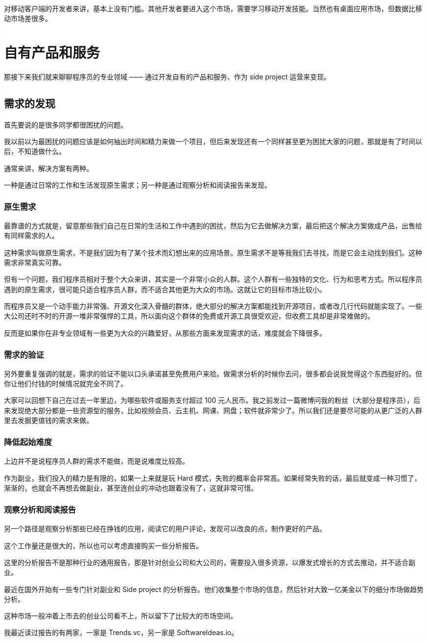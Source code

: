 对移动客户端的开发者来讲，基本上没有门槛。其他开发者要进入这个市场，需要学习移动开发技能。当然也有桌面应用市场，但数据比移动市场差很多。


# 自有产品和服务

那接下来我们就来聊聊程序员的专业领域 —— 通过开发自有的产品和服务、作为 side project 运营来变现。

## 需求的发现

首先要说的是很多同学都很困扰的问题。

我以前以为最困扰的问题应该是如何抽出时间和精力来做一个项目，但后来发现还有一个同样甚至更为困扰大家的问题，那就是有了时间以后，不知道做什么。

通常来讲，解决方案有两种。

一种是通过日常的工作和生活发现原生需求；另一种是通过观察分析和阅读报告来发现。

### 原生需求

最靠谱的方式就是，留意那些我们自己在日常的生活和工作中遇到的困扰，然后为它去做解决方案，最后把这个解决方案做成产品，出售给有同样需求的人。

这种需求叫做原生需求，不是我们因为有了某个技术而幻想出来的应用场景。原生需求不是等我我们去寻找，而是它会主动找到我们。这种需求非常真实可靠。

但有一个问题，我们程序员相对于整个大众来讲，其实是一个非常小众的人群。这个人群有一些独特的文化、行为和思考方式。所以程序员遇到的原生需求，很可能只适合程序员人群，而不适合其他更为大众的市场。这就让它的目标市场比较小。

而程序员又是一个动手能力非常强、开源文化深入骨髓的群体，绝大部分的解决方案都能找到开源项目，或者改几行代码就能实现了。一些大公司还时不时的开源一堆非常强悍的工具，所以面向这个群体的免费或开源工具很受欢迎，但收费工具却是非常难做的。

反而是如果你在非专业领域有一些更为大众的兴趣爱好，从那些方面来发现需求的话，难度就会下降很多。

### 需求的验证

另外要重复强调的就是，需求的验证不能以口头承诺甚至免费用户来验。做需求分析的时候你去问，很多都会说我觉得这个东西挺好的。但你让他们付钱的时候情况就完全不同了。

大家可以回想下自己在过去一年里边，为哪些软件或服务支付超过 100 元人民币。我之前发过一篇微博问我的粉丝（大部分是程序员），后来发现绝大部分都是一些资源型的服务，比如视频会员、云主机、网课、网盘；软件就非常少了。所以我们还是要尽可能的从更广泛的人群里去发掘更值钱的需求来做。

### 降低起始难度

上边并不是说程序员人群的需求不能做，而是说难度比较高。

作为副业，我们投入的精力是有限的，如果一上来就是玩 Hard 模式，失败的概率会非常高。如果经常失败的话，最后就变成一种习惯了，渐渐的，也就会不再想去做副业，甚至连创业的冲动也跟着没有了，这就非常可惜。

### 观察分析和阅读报告

另一个路径是观察分析那些已经在挣钱的应用，阅读它的用户评论，发现可以改良的点，制作更好的产品。

这个工作量还是很大的，所以也可以考虑直接购买一些分析报告。

这里的分析报告不是那种行业的通用报告，那是针对创业公司和大公司的，需要投入很多资源，以爆发式增长的方式去推动，并不适合副业。

最近在国外开始有一些专门针对副业和 Side project 的分析报告。他们收集整个市场的信息，然后针对大致一亿美金以下的细分市场做趋势分析。

这种市场一般冲着上市去的创业公司看不上，所以留下了比较大的市场空间。

我最近读过报告的有两家，一家是 Trends.vc，另一家是 SoftwareIdeas.io。
